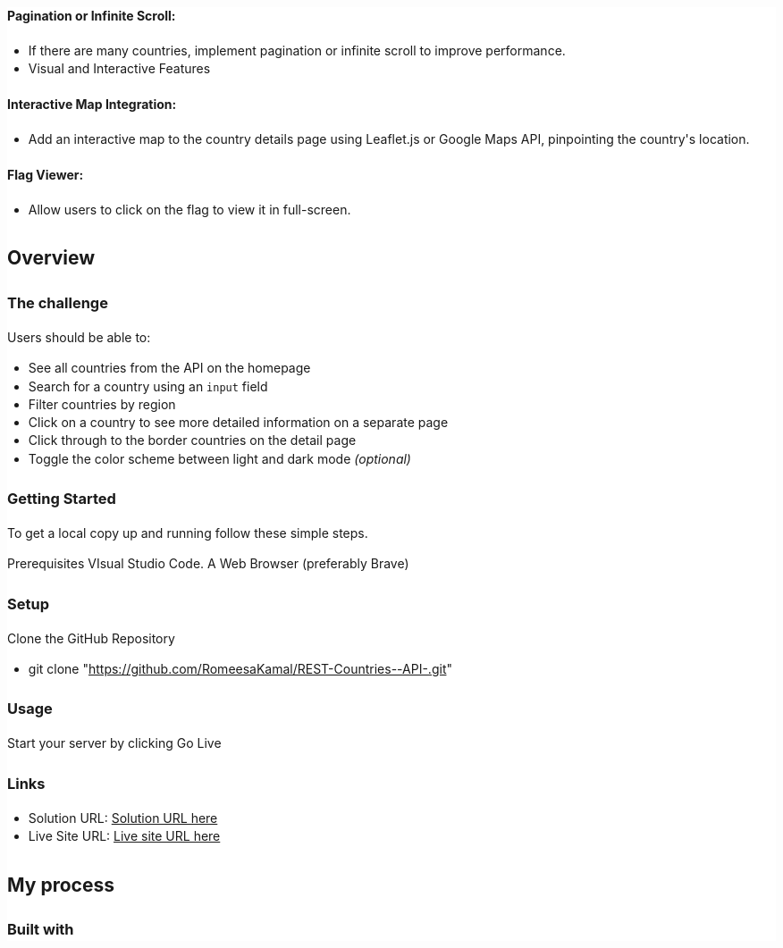 #### Pagination or Infinite Scroll:

- If there are many countries, implement pagination or infinite scroll to improve performance.
- Visual and Interactive Features

#### Interactive Map Integration:

- Add an interactive map to the country details page using Leaflet.js or Google Maps API, pinpointing the country's location.

#### Flag Viewer:

- Allow users to click on the flag to view it in full-screen.


## Overview

### The challenge

Users should be able to:

- See all countries from the API on the homepage
- Search for a country using an `input` field
- Filter countries by region
- Click on a country to see more detailed information on a separate page
- Click through to the border countries on the detail page
- Toggle the color scheme between light and dark mode *(optional)*

### Getting Started

To get a local copy up and running follow these simple steps.

Prerequisites
VIsual Studio Code.
A Web Browser (preferably Brave)

### Setup

Clone the GitHub Repository

- git clone "https://github.com/RomeesaKamal/REST-Countries--API-.git"

### Usage

Start your server by clicking Go Live

### Links

- Solution URL: [Solution URL here](https://github.com/RomeesaKamal/REST-Countries--API-)
- Live Site URL: [Live site URL here]( https://romeesakamal.github.io/REST-Countries--API-/)

## My process

### Built with
